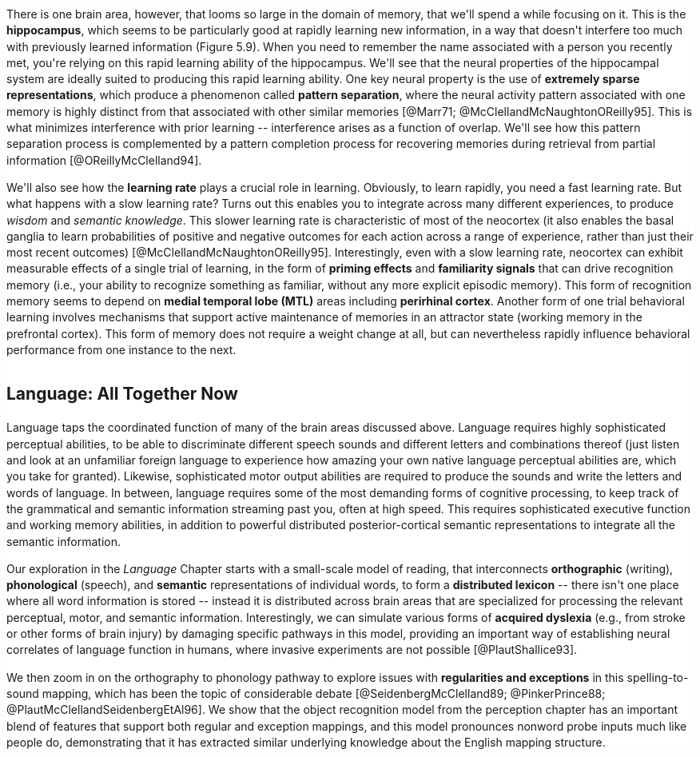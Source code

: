 There is one brain area, however, that looms so large in the domain of memory, that we'll spend a while focusing on it. This is the **hippocampus**, which seems to be particularly good at rapidly learning new information, in a way that doesn't interfere too much with previously learned information (Figure 5.9). When you need to remember the name associated with a person you recently met, you're relying on this rapid learning ability of the hippocampus. We'll see that the neural properties of the hippocampal system are ideally suited to producing this rapid learning ability. One key neural property is the use of **extremely sparse representations**, which produce a phenomenon called **pattern separation**, where the neural activity pattern associated with one memory is highly distinct from that associated with other similar memories [@Marr71; @McClellandMcNaughtonOReilly95]. This is what minimizes interference with prior learning -- interference arises as a function of overlap. We'll see how this pattern separation process is complemented by a pattern completion process for recovering memories during retrieval from partial information [@OReillyMcClelland94].

We'll also see how the **learning rate** plays a crucial role in learning. Obviously, to learn rapidly, you need a fast learning rate. But what happens with a slow learning rate? Turns out this enables you to integrate across many different experiences, to produce *wisdom* and *semantic knowledge*. This slower learning rate is characteristic of most of the neocortex (it also enables the basal ganglia to learn probabilities of positive and negative outcomes for each action across a range of experience, rather than just their most recent outcomes) [@McClellandMcNaughtonOReilly95]. Interestingly, even with a slow learning rate, neocortex can exhibit measurable effects of a single trial of learning, in the form of **priming effects** and **familiarity signals** that can drive recognition memory (i.e., your ability to recognize something as familiar, without any more explicit episodic memory). This form of recognition memory seems to depend on **medial temporal lobe (MTL)** areas including **perirhinal cortex**. Another form of one trial behavioral learning involves mechanisms that support active maintenance of memories in an attractor state (working memory in the prefrontal cortex). This form of memory does not require a weight change at all, but can nevertheless rapidly influence behavioral performance from one instance to the next.

## Language: All Together Now

Language taps the coordinated function of many of the brain areas discussed above. Language requires highly sophisticated perceptual abilities, to be able to discriminate different speech sounds and different letters and combinations thereof (just listen and look at an unfamiliar foreign language to experience how amazing your own native language perceptual abilities are, which you take for granted). Likewise, sophisticated motor output abilities are required to produce the sounds and write the letters and words of language. In between, language requires some of the most demanding forms of cognitive processing, to keep track of the grammatical and semantic information streaming past you, often at high speed. This requires sophisticated executive function and working memory abilities, in addition to powerful distributed posterior-cortical semantic representations to integrate all the semantic information.

Our exploration in the *Language* Chapter starts with a small-scale model of reading, that interconnects **orthographic** (writing), **phonological** (speech), and **semantic** representations of individual words, to form a **distributed lexicon** -- there isn't one place where all word information is stored -- instead it is distributed across brain areas that are specialized for processing the relevant perceptual, motor, and semantic information. Interestingly, we can simulate various forms of **acquired dyslexia** (e.g., from stroke or other forms of brain injury) by damaging specific pathways in this model, providing an important way of establishing neural correlates of language function in humans, where invasive experiments are not possible [@PlautShallice93].

We then zoom in on the orthography to phonology pathway to explore issues with **regularities and exceptions** in this spelling-to-sound mapping, which has been the topic of considerable debate [@SeidenbergMcClelland89; @PinkerPrince88; @PlautMcClellandSeidenbergEtAl96]. We show that the object recognition model from the perception chapter has an important blend of features that support both regular and exception mappings, and this model pronounces nonword probe inputs much like people do, demonstrating that it has extracted similar underlying knowledge about the English mapping structure.
